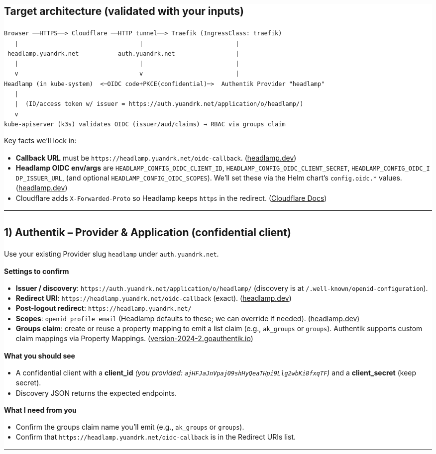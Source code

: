 
## Target architecture (validated with your inputs)

```
Browser ──HTTPS──> Cloudflare ──HTTP tunnel──> Traefik (IngressClass: traefik)
   |                                  |                          |
 headlamp.yuandrk.net           auth.yuandrk.net                 |
   |                                  |                          |
   v                                  v                          |
Headlamp (in kube-system)  <─OIDC code+PKCE(confidential)─>  Authentik Provider "headlamp"
   |
   |  (ID/access token w/ issuer = https://auth.yuandrk.net/application/o/headlamp/)
   v
kube-apiserver (k3s) validates OIDC (issuer/aud/claims) → RBAC via groups claim
```

Key facts we’ll lock in:

* **Callback URL** must be `https://headlamp.yuandrk.net/oidc-callback`. ([headlamp.dev][1])
* **Headlamp OIDC env/args** are `HEADLAMP_CONFIG_OIDC_CLIENT_ID`, `HEADLAMP_CONFIG_OIDC_CLIENT_SECRET`, `HEADLAMP_CONFIG_OIDC_IDP_ISSUER_URL`, (and optional `HEADLAMP_CONFIG_OIDC_SCOPES`). We’ll set these via the Helm chart’s `config.oidc.*` values. ([headlamp.dev][1])
* Cloudflare adds `X-Forwarded-Proto` so Headlamp keeps `https` in the redirect. ([Cloudflare Docs][2])

---

## 1) Authentik – Provider & Application (confidential client)

Use your existing Provider slug `headlamp` under `auth.yuandrk.net`.

**Settings to confirm**

* **Issuer / discovery**: `https://auth.yuandrk.net/application/o/headlamp/` (discovery is at `/.well-known/openid-configuration`).
* **Redirect URI**: `https://headlamp.yuandrk.net/oidc-callback` (exact). ([headlamp.dev][1])
* **Post-logout redirect**: `https://headlamp.yuandrk.net/`
* **Scopes**: `openid profile email` (Headlamp defaults to these; we can override if needed). ([headlamp.dev][1])
* **Groups claim**: create or reuse a property mapping to emit a list claim (e.g., `ak_groups` or `groups`). Authentik supports custom claim mappings via Property Mappings. ([version-2024-2.goauthentik.io][3])

**What you should see**

* A confidential client with a **client_id** *(you provided: `ajHFJaJnVpaj09shHyQeaTHpi9Llg2wbKi8fxqTF`)* and a **client_secret** (keep secret).
* Discovery JSON returns the expected endpoints.

**What I need from you**

* Confirm the groups claim name you’ll emit (e.g., `ak_groups` or `groups`).
* Confirm that `https://headlamp.yuandrk.net/oidc-callback` is in the Redirect URIs list.

---

[1]: https://headlamp.dev/docs/latest/installation/in-cluster/oidc/ "Accessing using OpenID Connect | Headlamp"
[2]: https://developers.cloudflare.com/fundamentals/reference/http-headers/?utm_source=chatgpt.com "Cloudflare HTTP headers"
[3]: https://version-2024-2.goauthentik.io/docs/property-mappings/?utm_source=chatgpt.com "Overview"
[4]: https://docs-bigbang.dso.mil/3.8.0/packages/headlamp/values/?utm_source=chatgpt.com "headlamp values.yaml - Big Bang Docs"